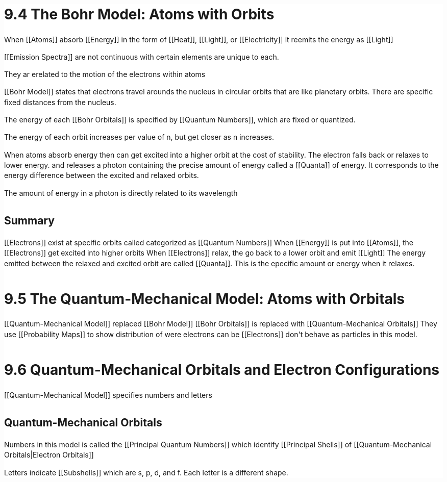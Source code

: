 # 9.4 The Bohr Model: Atoms with Orbits

When [[Atoms]] absorb [[Energy]] in the form of [[Heat]], [[Light]], or [[Electricity]] it reemits the energy as [[Light]]

[[Emission Spectra]] are not continuous with certain elements are unique to each.

They ar erelated to the motion of the electrons within atoms

[[Bohr Model]] states that electrons travel arounds the nucleus in circular orbits that are like planetary orbits. There are specific fixed distances from the nucleus.

The energy of each [[Bohr Orbitals]] is specified by [[Quantum Numbers]], which are fixed or quantized. 

The energy of each orbit increases per value of n, but get closer as n increases. 

When atoms absorb energy then can get excited into a higher orbit at the cost of stability. 
The electron falls back or relaxes to lower energy. and releases a photon containing the precise amount of energy called a [[Quanta]] of energy. It corresponds to the energy difference between the excited and relaxed orbits. 

The amount of energy in a photon is directly related to its wavelength

## Summary

[[Electrons]] exist at specific orbits called categorized as [[Quantum Numbers]]
When [[Energy]] is put into [[Atoms]], the [[Electrons]] get excited into higher orbits
When [[Electrons]] relax, the go back to a lower orbit and emit [[Light]]
The energy emitted between the relaxed and excited orbit are called [[Quanta]]. This is the epecific amount or energy when it relaxes.

# 9.5 The Quantum-Mechanical Model: Atoms with Orbitals

[[Quantum-Mechanical Model]] replaced [[Bohr Model]]
[[Bohr Orbitals]] is replaced with [[Quantum-Mechanical Orbitals]] 
They use [[Probability Maps]] to show distribution of were electrons can be 
[[Electrons]] don't behave as particles in this model.

# 9.6 Quantum-Mechanical Orbitals and Electron Configurations

[[Quantum-Mechanical Model]] specifies numbers and letters

## Quantum-Mechanical Orbitals

Numbers in this model is called the [[Principal Quantum Numbers]] which identify [[Principal Shells]] of [[Quantum-Mechanical Orbitals|Electron Orbitals]]

Letters indicate [[Subshells]] which are s, p, d, and f.
Each letter is a different shape.
